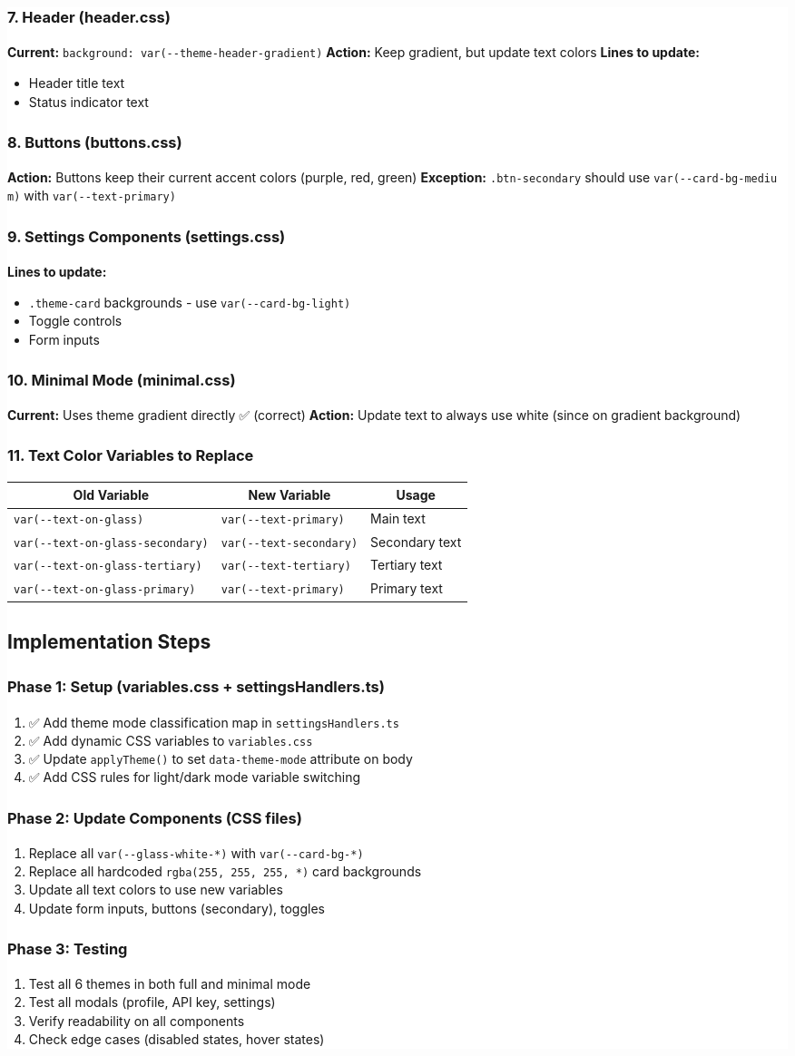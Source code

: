 ### 7. **Header** (header.css)
**Current:** `background: var(--theme-header-gradient)`
**Action:** Keep gradient, but update text colors
**Lines to update:**
- Header title text
- Status indicator text

### 8. **Buttons** (buttons.css)
**Action:** Buttons keep their current accent colors (purple, red, green)
**Exception:** `.btn-secondary` should use `var(--card-bg-medium)` with `var(--text-primary)`

### 9. **Settings Components** (settings.css)
**Lines to update:**
- `.theme-card` backgrounds - use `var(--card-bg-light)`
- Toggle controls
- Form inputs

### 10. **Minimal Mode** (minimal.css)
**Current:** Uses theme gradient directly ✅ (correct)
**Action:** Update text to always use white (since on gradient background)

### 11. **Text Color Variables to Replace**

| Old Variable | New Variable | Usage |
|--------------|--------------|-------|
| `var(--text-on-glass)` | `var(--text-primary)` | Main text |
| `var(--text-on-glass-secondary)` | `var(--text-secondary)` | Secondary text |
| `var(--text-on-glass-tertiary)` | `var(--text-tertiary)` | Tertiary text |
| `var(--text-on-glass-primary)` | `var(--text-primary)` | Primary text |

## Implementation Steps

### Phase 1: Setup (variables.css + settingsHandlers.ts)
1. ✅ Add theme mode classification map in `settingsHandlers.ts`
2. ✅ Add dynamic CSS variables to `variables.css`
3. ✅ Update `applyTheme()` to set `data-theme-mode` attribute on body
4. ✅ Add CSS rules for light/dark mode variable switching

### Phase 2: Update Components (CSS files)
1. Replace all `var(--glass-white-*)` with `var(--card-bg-*)`
2. Replace all hardcoded `rgba(255, 255, 255, *)` card backgrounds
3. Update all text colors to use new variables
4. Update form inputs, buttons (secondary), toggles

### Phase 3: Testing
1. Test all 6 themes in both full and minimal mode
2. Test all modals (profile, API key, settings)
3. Verify readability on all components
4. Check edge cases (disabled states, hover states)
